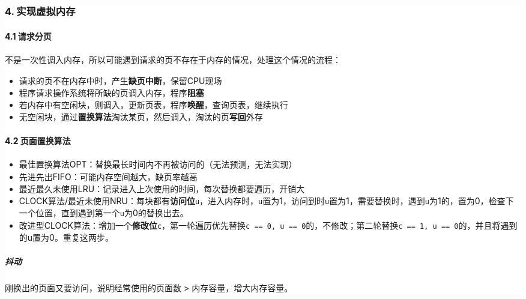 ### 4. 实现虚拟内存

#### 4.1 请求分页

不是一次性调入内存，所以可能遇到请求的页不存在于内存的情况，处理这个情况的流程：

- 请求的页不在内存中时，产生**缺页中断**，保留CPU现场
- 程序请求操作系统将所缺的页调入内存，程序**阻塞**
- 若内存中有空闲块，则调入，更新页表，程序**唤醒**，查询页表，继续执行
- 无空闲块，通过**置换算法**淘汰某页，然后调入，淘汰的页**写回**外存

#### 4.2 页面置换算法

- 最佳置换算法OPT：替换最长时间内不再被访问的（无法预测，无法实现）
- 先进先出FIFO：可能内存空间越大，缺页率越高
- 最近最久未使用LRU：记录进入上次使用的时间，每次替换都要遍历，开销大
- CLOCK算法/最近未使用NRU：每块都有**访问位**`u`，进入内存时，`u`置为1，访问到时`u`置为1，需要替换时，遇到`u`为1的，置为0，检查下一个位置，直到遇到第一个`u`为0的替换出去。
- 改进型CLOCK算法：增加一个**修改位**`c`，第一轮遍历优先替换`c == 0, u == 0`的，不修改；第二轮替换`c == 1, u == 0`的，并且将遇到的u置为0。重复这两步。

##### 抖动

刚换出的页面又要访问，说明经常使用的页面数 > 内存容量，增大内存容量。





